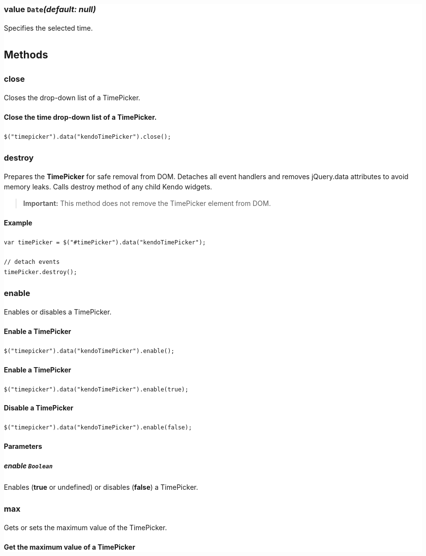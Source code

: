 ### value `Date`*(default: null)*

Specifies the selected time.

## Methods

### close

Closes the drop-down list of a TimePicker.

#### Close the time drop-down list of a TimePicker.

    $("timepicker").data("kendoTimePicker").close();

### destroy
Prepares the **TimePicker** for safe removal from DOM. Detaches all event handlers and removes jQuery.data attributes to avoid memory leaks. Calls destroy method of any child Kendo widgets.

> **Important:** This method does not remove the TimePicker element from DOM.

#### Example

    var timePicker = $("#timePicker").data("kendoTimePicker");
    
    // detach events
    timePicker.destroy();

### enable

Enables or disables a TimePicker.

#### Enable a TimePicker

    $("timepicker").data("kendoTimePicker").enable();

#### Enable a TimePicker

    $("timepicker").data("kendoTimePicker").enable(true);

#### Disable a TimePicker

    $("timepicker").data("kendoTimePicker").enable(false);

#### Parameters

##### enable `Boolean`

Enables (**true** or undefined) or disables (**false**) a TimePicker.

### max

Gets or sets the maximum value of the TimePicker.

#### Get the maximum value of a TimePicker
